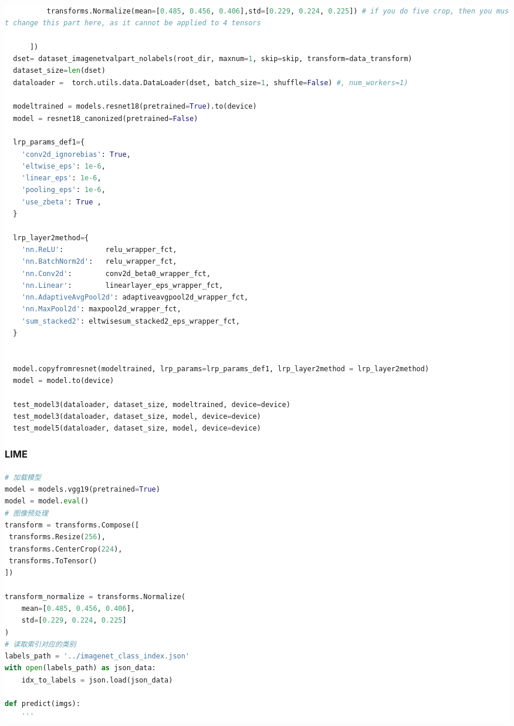```python
          transforms.Normalize(mean=[0.485, 0.456, 0.406],std=[0.229, 0.224, 0.225]) # if you do five crop, then you must change this part here, as it cannot be applied to 4 tensors

      ])
  dset= dataset_imagenetvalpart_nolabels(root_dir, maxnum=1, skip=skip, transform=data_transform)
  dataset_size=len(dset)
  dataloader =  torch.utils.data.DataLoader(dset, batch_size=1, shuffle=False) #, num_workers=1) 

  modeltrained = models.resnet18(pretrained=True).to(device)
  model = resnet18_canonized(pretrained=False)

  lrp_params_def1={
    'conv2d_ignorebias': True, 
    'eltwise_eps': 1e-6,
    'linear_eps': 1e-6,
    'pooling_eps': 1e-6,
    'use_zbeta': True ,
  }

  lrp_layer2method={
    'nn.ReLU':          relu_wrapper_fct,
    'nn.BatchNorm2d':   relu_wrapper_fct,
    'nn.Conv2d':        conv2d_beta0_wrapper_fct,
    'nn.Linear':        linearlayer_eps_wrapper_fct,  
    'nn.AdaptiveAvgPool2d': adaptiveavgpool2d_wrapper_fct,
    'nn.MaxPool2d': maxpool2d_wrapper_fct,
    'sum_stacked2': eltwisesum_stacked2_eps_wrapper_fct,
  }


  model.copyfromresnet(modeltrained, lrp_params=lrp_params_def1, lrp_layer2method = lrp_layer2method)
  model = model.to(device)

  test_model3(dataloader, dataset_size, modeltrained, device=device)
  test_model3(dataloader, dataset_size, model, device=device)
  test_model5(dataloader, dataset_size, model, device=device)
```

### LIME

```python
# 加载模型
model = models.vgg19(pretrained=True)
model = model.eval()
# 图像预处理
transform = transforms.Compose([
 transforms.Resize(256),
 transforms.CenterCrop(224),
 transforms.ToTensor()
])

transform_normalize = transforms.Normalize(
    mean=[0.485, 0.456, 0.406],
    std=[0.229, 0.224, 0.225]
)
# 读取索引对应的类别
labels_path = '../imagenet_class_index.json'
with open(labels_path) as json_data:
    idx_to_labels = json.load(json_data)

def predict(imgs):
    '''
```